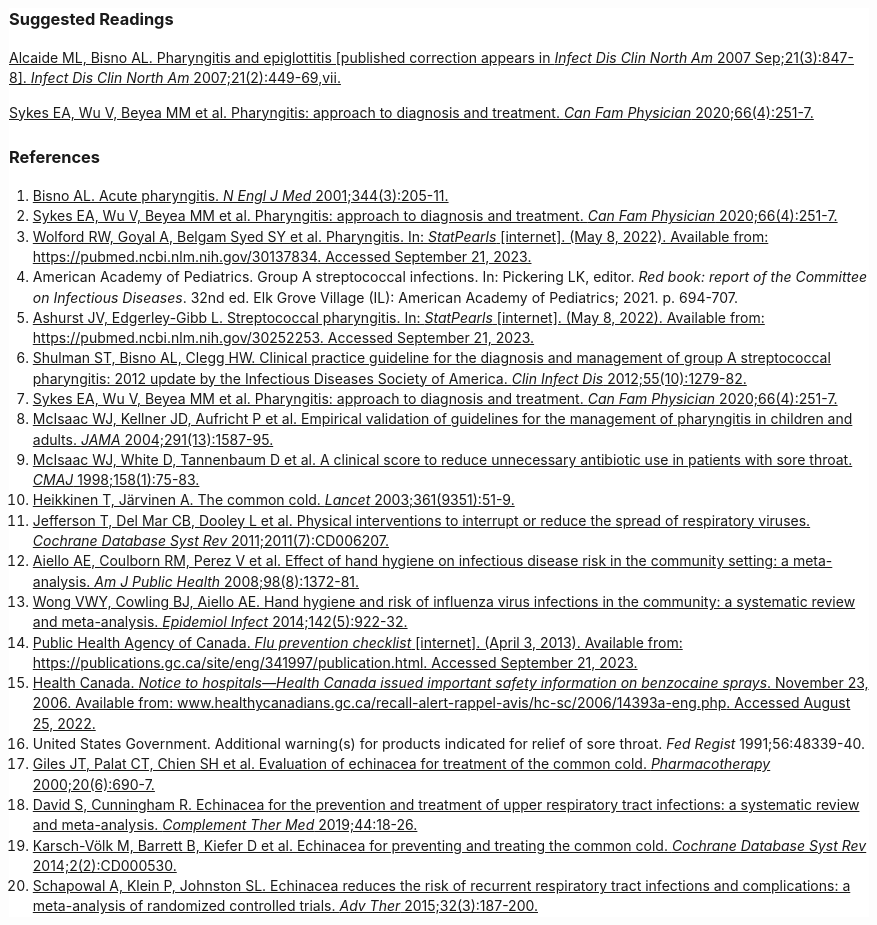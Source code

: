 ### Suggested Readings

[Alcaide ML, Bisno AL. Pharyngitis and epiglottitis [published correction appears in *Infect Dis Clin North Am* 2007 Sep;21(3):847-8]. *Infect Dis Clin North Am* 2007;21(2):449-69,vii.](https://pubmed.ncbi.nlm.nih.gov/17561078/)

[Sykes EA, Wu V, Beyea MM et al. Pharyngitis: approach to diagnosis and treatment. *Can Fam Physician* 2020;66(4):251-7.](https://pubmed.ncbi.nlm.nih.gov/32273409)

### References

1. [Bisno AL. Acute pharyngitis. *N Engl J Med* 2001;344(3):205-11.](https://pubmed.ncbi.nlm.nih.gov/11172144)
2. [Sykes EA, Wu V, Beyea MM et al. Pharyngitis: approach to diagnosis and treatment. *Can Fam Physician* 2020;66(4):251-7.](https://pubmed.ncbi.nlm.nih.gov/32273409)
3. [Wolford RW, Goyal A, Belgam Syed SY et al. Pharyngitis. In: *StatPearls* [internet]. (May 8, 2022). Available from: https://pubmed.ncbi.nlm.nih.gov/30137834. Accessed September 21, 2023.](https://pubmed.ncbi.nlm.nih.gov/30137834)
4. American Academy of Pediatrics. Group A streptococcal infections. In: Pickering LK, editor. *Red book: report of the Committee on Infectious Diseases*. 32nd ed. Elk Grove Village (IL): American Academy of Pediatrics; 2021. p. 694-707.
5. [Ashurst JV, Edgerley-Gibb L. Streptococcal pharyngitis. In: *StatPearls* [internet]. (May 8, 2022). Available from: https://pubmed.ncbi.nlm.nih.gov/30252253. Accessed September 21, 2023.](https://pubmed.ncbi.nlm.nih.gov/30252253)
6. [Shulman ST, Bisno AL, Clegg HW. Clinical practice guideline for the diagnosis and management of group A streptococcal pharyngitis: 2012 update by the Infectious Diseases Society of America. *Clin Infect Dis* 2012;55(10):1279-82.](https://pubmed.ncbi.nlm.nih.gov/23091044)
7. [Sykes EA, Wu V, Beyea MM et al. Pharyngitis: approach to diagnosis and treatment. *Can Fam Physician* 2020;66(4):251-7.](https://pubmed.ncbi.nlm.nih.gov/32273409/)
8. [McIsaac WJ, Kellner JD, Aufricht P et al. Empirical validation of guidelines for the management of pharyngitis in children and adults. *JAMA* 2004;291(13):1587-95.](http://www.ncbi.nlm.nih.gov/pubmed/15069046)
9. [McIsaac WJ, White D, Tannenbaum D et al. A clinical score to reduce unnecessary antibiotic use in patients with sore throat. *CMAJ* 1998;158(1):75-83.](http://www.ncbi.nlm.nih.gov/pubmed/9475915)
10. [Heikkinen T, Järvinen A. The common cold. *Lancet* 2003;361(9351):51-9.](http://www.ncbi.nlm.nih.gov/pubmed/12517470)
11. [Jefferson T, Del Mar CB, Dooley L et al. Physical interventions to interrupt or reduce the spread of respiratory viruses. *Cochrane Database Syst Rev* 2011;2011(7):CD006207.](http://www.ncbi.nlm.nih.gov/pubmed/21735402)
12. [Aiello AE, Coulborn RM, Perez V et al. Effect of hand hygiene on infectious disease risk in the community setting: a meta-analysis. *Am J Public Health* 2008;98(8):1372-81.](http://www.ncbi.nlm.nih.gov/pubmed/18556606)
13. [Wong VWY, Cowling BJ, Aiello AE. Hand hygiene and risk of influenza virus infections in the community: a systematic review and meta-analysis. *Epidemiol Infect* 2014;142(5):922-32.](http://www.ncbi.nlm.nih.gov/pubmed/24572643)
14. [Public Health Agency of Canada. *Flu prevention checklist* [internet]. (April 3, 2013). Available from: https://publications.gc.ca/site/eng/341997/publication.html. Accessed September 21, 2023.](http://publications.gc.ca/pub?id=341997&sl=0)
15. [Health Canada. *Notice to hospitals—Health Canada issued important safety information on benzocaine sprays*. November 23, 2006. Available from: www.healthycanadians.gc.ca/recall-alert-rappel-avis/hc-sc/2006/14393a-eng.php. Accessed August 25, 2022.](http://www.healthycanadians.gc.ca/recall-alert-rappel-avis/hc-sc/2006/14393a-eng.php)
16. United States Government. Additional warning(s) for products indicated for relief of sore throat. *Fed Regist* 1991;56:48339-40.
17. [Giles JT, Palat CT, Chien SH et al. Evaluation of echinacea for treatment of the common cold. *Pharmacotherapy* 2000;20(6):690-7.](http://www.ncbi.nlm.nih.gov/pubmed/10853625)
18. [David S, Cunningham R. Echinacea for the prevention and treatment of upper respiratory tract infections: a systematic review and meta-analysis. *Complement Ther Med* 2019;44:18-26.](https://pubmed.ncbi.nlm.nih.gov/31126553/)
19. [Karsch-Völk M, Barrett B, Kiefer D et al. Echinacea for preventing and treating the common cold. *Cochrane Database Syst Rev* 2014;2(2):CD000530.](http://www.ncbi.nlm.nih.gov/pubmed/24554461)
20. [Schapowal A, Klein P, Johnston SL. Echinacea reduces the risk of recurrent respiratory tract infections and complications: a meta-analysis of randomized controlled trials. *Adv Ther* 2015;32(3):187-200.](https://pubmed.ncbi.nlm.nih.gov/25784510)